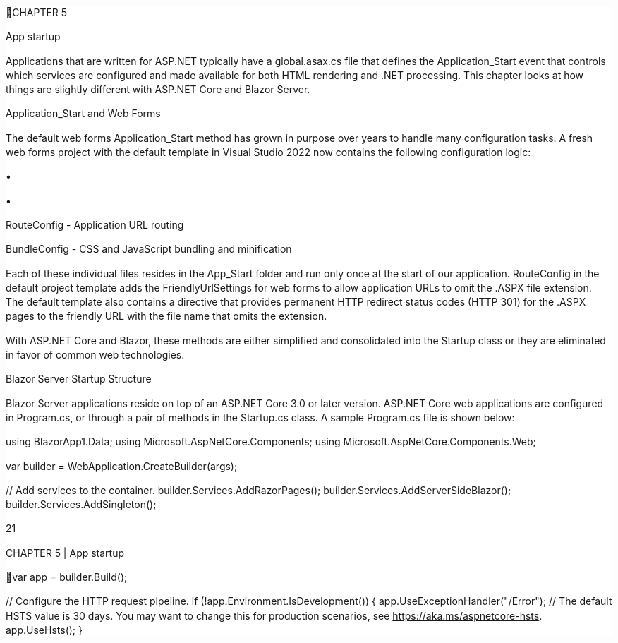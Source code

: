 CHAPTER  5

App startup

Applications that are written for ASP.NET typically have a global.asax.cs file that defines the
Application_Start event that controls which services are configured and made available for both HTML
rendering and .NET processing. This chapter looks at how things are slightly different with ASP.NET
Core and Blazor Server.

Application_Start and Web Forms

The default web forms Application_Start method has grown in purpose over years to handle many
configuration tasks. A fresh web forms project with the default template in Visual Studio 2022 now
contains the following configuration logic:

•

•

RouteConfig - Application URL routing

BundleConfig - CSS and JavaScript bundling and minification

Each of these individual files resides in the App_Start folder and run only once at the start of our
application. RouteConfig in the default project template adds the FriendlyUrlSettings for web forms to
allow application URLs to omit the .ASPX file extension. The default template also contains a directive
that provides permanent HTTP redirect status codes (HTTP 301) for the .ASPX pages to the friendly
URL with the file name that omits the extension.

With ASP.NET Core and Blazor, these methods are either simplified and consolidated into the Startup
class or they are eliminated in favor of common web technologies.

Blazor Server Startup Structure

Blazor Server applications reside on top of an ASP.NET Core 3.0 or later version. ASP.NET Core web
applications are configured in Program.cs, or through a pair of methods in the Startup.cs class. A
sample Program.cs file is shown below:

using BlazorApp1.Data;
using Microsoft.AspNetCore.Components;
using Microsoft.AspNetCore.Components.Web;

var builder = WebApplication.CreateBuilder(args);

// Add services to the container.
builder.Services.AddRazorPages();
builder.Services.AddServerSideBlazor();
builder.Services.AddSingleton<WeatherForecastService>();

21

CHAPTER 5 | App startup

var app = builder.Build();

// Configure the HTTP request pipeline.
if (!app.Environment.IsDevelopment())
{
    app.UseExceptionHandler("/Error");
    // The default HSTS value is 30 days. You may want to change this for production
scenarios, see https://aka.ms/aspnetcore-hsts.
    app.UseHsts();
}
